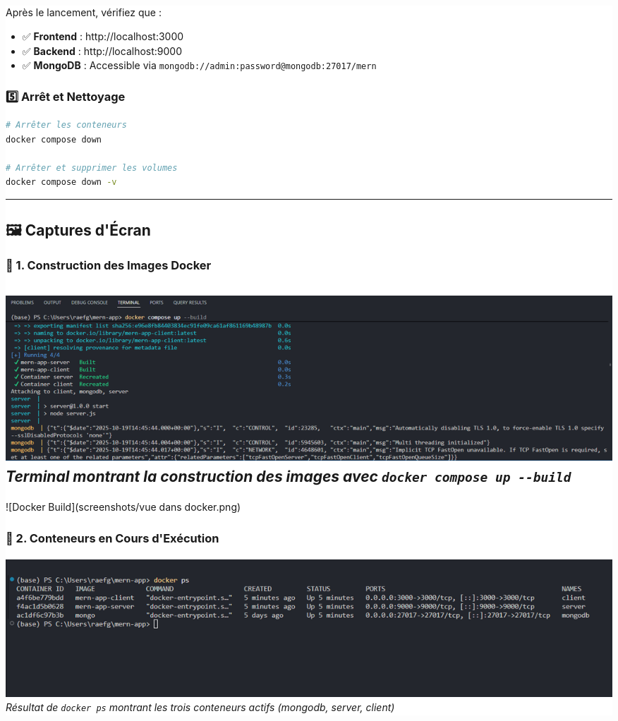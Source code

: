 Après le lancement, vérifiez que :

- ✅ **Frontend** : http://localhost:3000
- ✅ **Backend** : http://localhost:9000
- ✅ **MongoDB** : Accessible via `mongodb://admin:password@mongodb:27017/mern`

### 5️⃣ Arrêt et Nettoyage

```bash
# Arrêter les conteneurs
docker compose down

# Arrêter et supprimer les volumes
docker compose down -v
```

---

## 🖼️ Captures d'Écran

### 📸 1. Construction des Images Docker
![Docker Build](screenshots/01_docker_build.png)
*Terminal montrant la construction des images avec `docker compose up --build`*
---
![Docker Build](screenshots/vue dans docker.png)

### 📸 2. Conteneurs en Cours d'Exécution
![Docker PS](screenshots/02_docker_ps.png)
*Résultat de `docker ps` montrant les trois conteneurs actifs (mongodb, server, client)*
